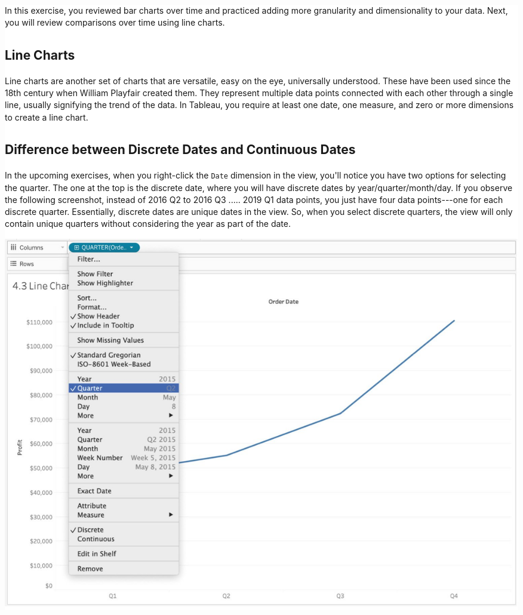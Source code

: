 In this exercise, you reviewed bar charts over time and practiced adding
more granularity and dimensionality to your data. Next, you will review
comparisons over time using line charts.



Line Charts 
-----------

Line charts are another set of charts that are versatile, easy on the
eye, universally understood. These have been used since the 18th century
when William Playfair created them. They represent multiple data points
connected with each other through a single line, usually signifying the
trend of the data. In Tableau, you require at least one date, one
measure, and zero or more dimensions to create a line chart.



Difference between Discrete Dates and Continuous Dates 
------------------------------------------------------

In the upcoming exercises, when you right-click the `Date`
dimension in the view, you\'ll notice you have two options for selecting
the quarter. The one at the top is the discrete date, where you will
have discrete dates by year/quarter/month/day. If you observe the
following screenshot, instead of 2016 Q2 to 2016 Q3 ..... 2019 Q1 data
points, you just have four data points---one for each discrete quarter.
Essentially, discrete dates are unique dates in the view. So, when you
select discrete quarters, the view will only contain unique quarters
without considering the year as part of the date.


![](./images/B16342_04_12.jpg)
